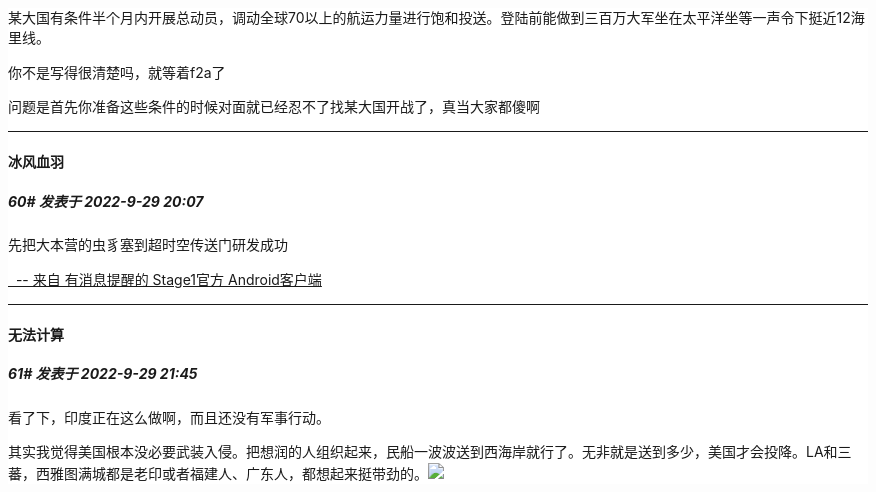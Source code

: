 某大国有条件半个月内开展总动员，调动全球70以上的航运力量进行饱和投送。登陆前能做到三百万大军坐在太平洋坐等一声令下挺近12海里线。

你不是写得很清楚吗，就等着f2a了

问题是首先你准备这些条件的时候对面就已经忍不了找某大国开战了，真当大家都傻啊

*****

####  冰风血羽  
##### 60#       发表于 2022-9-29 20:07

先把大本营的虫豸塞到超时空传送门研发成功

[  -- 来自 有消息提醒的 Stage1官方 Android客户端](https://www.coolapk.com/apk/140634)



*****

####  无法计算  
##### 61#       发表于 2022-9-29 21:45

看了下，印度正在这么做啊，而且还没有军事行动。

其实我觉得美国根本没必要武装入侵。把想润的人组织起来，民船一波波送到西海岸就行了。无非就是送到多少，美国才会投降。LA和三蕃，西雅图满城都是老印或者福建人、广东人，都想起来挺带劲的。<img src="https://static.saraba1st.com/image/smiley/face2017/067.png" referrerpolicy="no-referrer">

